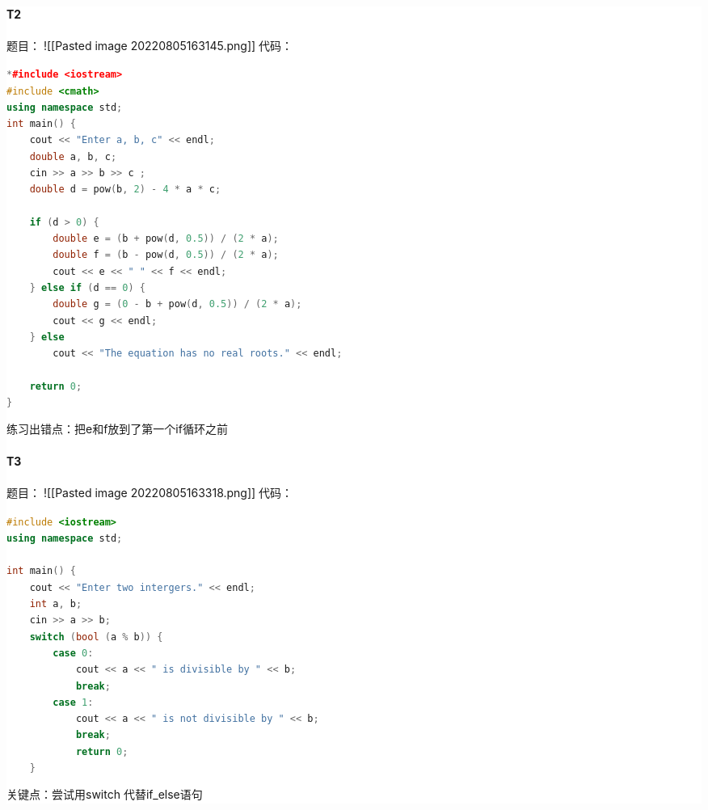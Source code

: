 ```cpp
```

#### T2
题目：
![[Pasted image 20220805163145.png]]
代码：
```cpp
*#include <iostream>
#include <cmath>
using namespace std;
int main() {
	cout << "Enter a, b, c" << endl;
	double a, b, c;
	cin >> a >> b >> c ;
	double d = pow(b, 2) - 4 * a * c;

	if (d > 0) {
		double e = (b + pow(d, 0.5)) / (2 * a);
		double f = (b - pow(d, 0.5)) / (2 * a);
		cout << e << " " << f << endl;
	} else if (d == 0) {
		double g = (0 - b + pow(d, 0.5)) / (2 * a);
		cout << g << endl;
	} else
		cout << "The equation has no real roots." << endl;

	return 0;
}
```
练习出错点：把e和f放到了第一个if循环之前

#### T3
题目：
![[Pasted image 20220805163318.png]]
代码：
```cpp
#include <iostream>
using namespace std;

int main() {
	cout << "Enter two intergers." << endl;
	int a, b;
	cin >> a >> b;
	switch (bool (a % b)) {
		case 0:
			cout << a << " is divisible by " << b;
			break;
		case 1:
			cout << a << " is not divisible by " << b;
			break;
			return 0;
	}
```
关键点：尝试用switch 代替if_else语句
